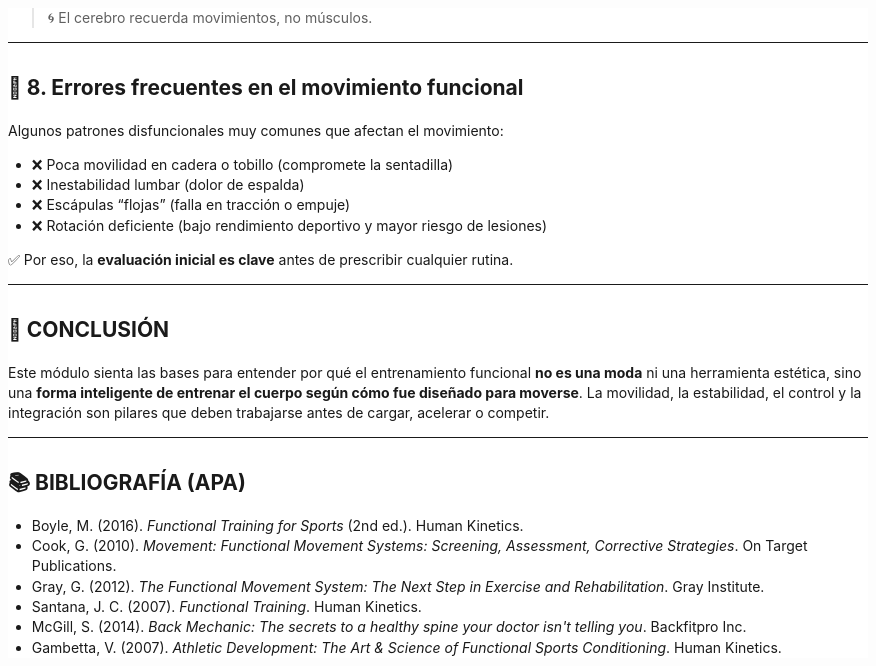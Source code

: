 > 🌀 El cerebro recuerda movimientos, no músculos.
> 

---

## 🚫 8. Errores frecuentes en el movimiento funcional

Algunos patrones disfuncionales muy comunes que afectan el movimiento:

- ❌ Poca movilidad en cadera o tobillo (compromete la sentadilla)
- ❌ Inestabilidad lumbar (dolor de espalda)
- ❌ Escápulas “flojas” (falla en tracción o empuje)
- ❌ Rotación deficiente (bajo rendimiento deportivo y mayor riesgo de lesiones)

✅ Por eso, la **evaluación inicial es clave** antes de prescribir cualquier rutina.

---

## 📎 CONCLUSIÓN

Este módulo sienta las bases para entender por qué el entrenamiento funcional **no es una moda** ni una herramienta estética, sino una **forma inteligente de entrenar el cuerpo según cómo fue diseñado para moverse**. La movilidad, la estabilidad, el control y la integración son pilares que deben trabajarse antes de cargar, acelerar o competir.

---

## 📚 BIBLIOGRAFÍA (APA)

- Boyle, M. (2016). *Functional Training for Sports* (2nd ed.). Human Kinetics.
- Cook, G. (2010). *Movement: Functional Movement Systems: Screening, Assessment, Corrective Strategies*. On Target Publications.
- Gray, G. (2012). *The Functional Movement System: The Next Step in Exercise and Rehabilitation*. Gray Institute.
- Santana, J. C. (2007). *Functional Training*. Human Kinetics.
- McGill, S. (2014). *Back Mechanic: The secrets to a healthy spine your doctor isn't telling you*. Backfitpro Inc.
- Gambetta, V. (2007). *Athletic Development: The Art & Science of Functional Sports Conditioning*. Human Kinetics.